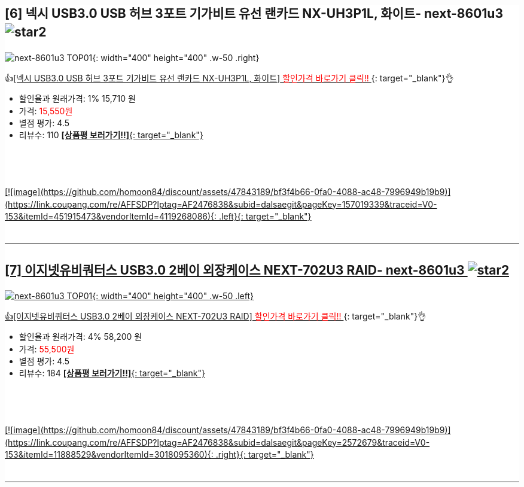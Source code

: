 
        
       
## [6] 넥시 USB3.0 USB 허브 3포트 기가비트 유선 랜카드 NX-UH3P1L, 화이트- next-8601u3  <img width="81" alt="star2" src="https://user-images.githubusercontent.com/78655692/151471960-29c5febe-c509-4c6d-99f4-a2203eb193c5.png">

![next-8601u3 TOP01](https://thumbnail6.coupangcdn.com/thumbnails/remote/230x230ex/image/retail/images/2018/11/13/16/0/7271c724-8cd9-406f-9208-4d04bc80702a.jpg){: width="400" height="400" .w-50 .right}


👍<a href="https://link.coupang.com/re/AFFSDP?lptag=AF2476838&subid=dalsaegit&pageKey=157019339&traceid=V0-153&itemId=451915473&vendorItemId=4119268086">[넥시 USB3.0 USB 허브 3포트 기가비트 유선 랜카드 NX-UH3P1L, 화이트]<font color=red> 할인가격 바로가기 클릭!! </font></a>{: target="_blank"}👌
<br>
- 할인율과 원래가격: 1%  15,710   원
- 가격: <span style='color:red'>15,550원</span>
- 별점 평가: 4.5
- 리뷰수: 110 <a href="https://link.coupang.com/re/AFFSDP?lptag=AF2476838&subid=dalsaegit&pageKey=157019339&traceid=V0-153&itemId=451915473&vendorItemId=4119268086"> <strong>[상품평 보러가기!!]</strong>{: target="_blank"}
<br>
<br>
<br>
[![image](https://github.com/homoon84/discount/assets/47843189/bf3f4b66-0fa0-4088-ac48-7996949b19b9)](https://link.coupang.com/re/AFFSDP?lptag=AF2476838&subid=dalsaegit&pageKey=157019339&traceid=V0-153&itemId=451915473&vendorItemId=4119268086){: .left}{: target="_blank"}
<br>
<br>

---

        
       
## [7] 이지넷유비쿼터스 USB3.0 2베이 외장케이스 NEXT-702U3 RAID- next-8601u3  <img width="81" alt="star2" src="https://user-images.githubusercontent.com/78655692/151471960-29c5febe-c509-4c6d-99f4-a2203eb193c5.png">

![next-8601u3 TOP01](https://thumbnail6.coupangcdn.com/thumbnails/remote/230x230ex/image/retail/images/2016/04/04/15/7/69f2d653-68ae-476b-92af-619d2593be76.jpg){: width="400" height="400" .w-50 .left}


👍<a href="https://link.coupang.com/re/AFFSDP?lptag=AF2476838&subid=dalsaegit&pageKey=2572679&traceid=V0-153&itemId=11888529&vendorItemId=3018095360">[이지넷유비쿼터스 USB3.0 2베이 외장케이스 NEXT-702U3 RAID]<font color=red> 할인가격 바로가기 클릭!! </font></a>{: target="_blank"}👌
<br>
- 할인율과 원래가격: 4%  58,200   원
- 가격: <span style='color:red'>55,500원</span>
- 별점 평가: 4.5
- 리뷰수: 184 <a href="https://link.coupang.com/re/AFFSDP?lptag=AF2476838&subid=dalsaegit&pageKey=2572679&traceid=V0-153&itemId=11888529&vendorItemId=3018095360"> <strong>[상품평 보러가기!!]</strong>{: target="_blank"}
<br>
<br>
<br>
[![image](https://github.com/homoon84/discount/assets/47843189/bf3f4b66-0fa0-4088-ac48-7996949b19b9)](https://link.coupang.com/re/AFFSDP?lptag=AF2476838&subid=dalsaegit&pageKey=2572679&traceid=V0-153&itemId=11888529&vendorItemId=3018095360){: .right}{: target="_blank"}
<br>
<br>

---